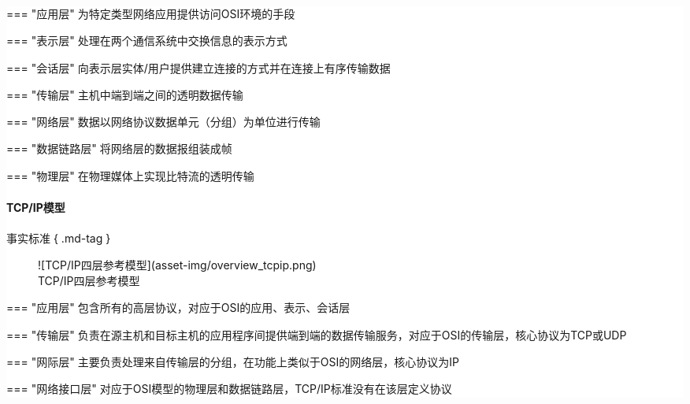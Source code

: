 === "应用层"
    为特定类型网络应用提供访问OSI环境的手段

=== "表示层"
    处理在两个通信系统中交换信息的表示方式

=== "会话层"
    向表示层实体/用户提供建立连接的方式并在连接上有序传输数据

=== "传输层"
    主机中端到端之间的透明数据传输

=== "网络层"
    数据以网络协议数据单元（分组）为单位进行传输

=== "数据链路层"
    将网络层的数据报组装成帧

=== "物理层"
    在物理媒体上实现比特流的透明传输

#### TCP/IP模型
事实标准 
{ .md-tag }

<figure markdown>
![TCP/IP四层参考模型](asset-img/overview_tcpip.png)
<figcaption>TCP/IP四层参考模型</figcaption>
</figure>

=== "应用层"
    包含所有的高层协议，对应于OSI的应用、表示、会话层

=== "传输层"
    负责在源主机和目标主机的应用程序间提供端到端的数据传输服务，对应于OSI的传输层，核心协议为TCP或UDP

=== "网际层"
    主要负责处理来自传输层的分组，在功能上类似于OSI的网络层，核心协议为IP

=== "网络接口层"
    对应于OSI模型的物理层和数据链路层，TCP/IP标准没有在该层定义协议
